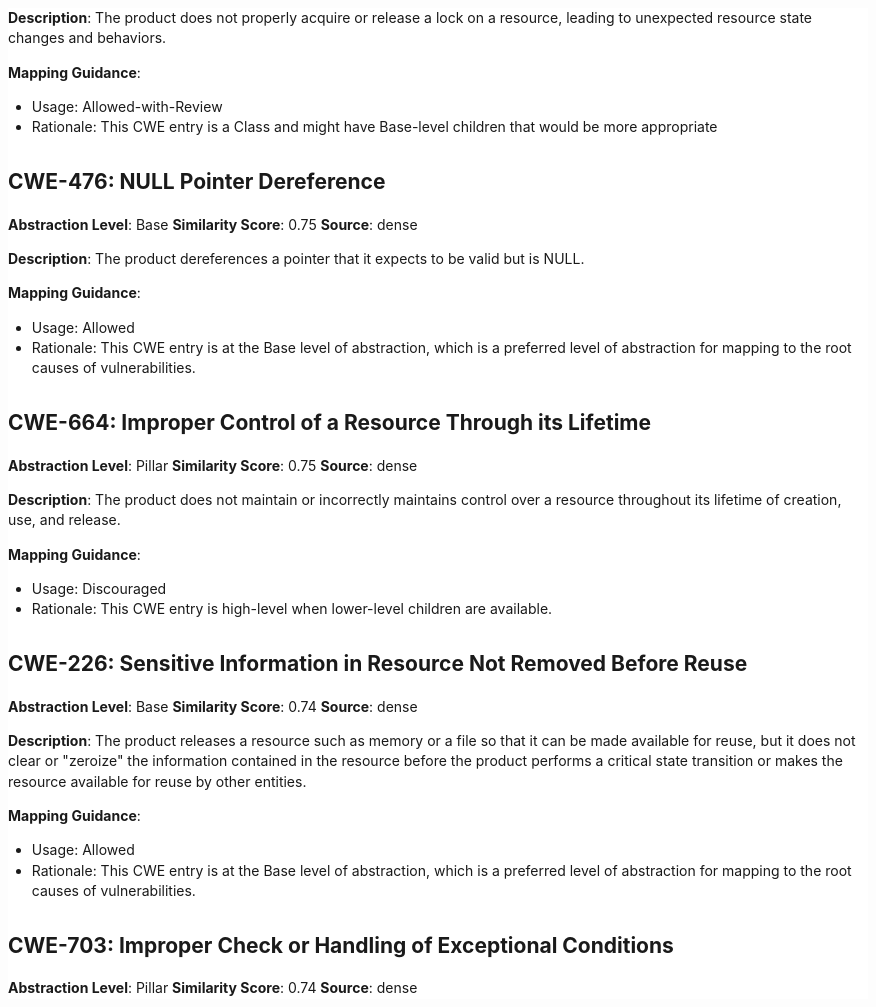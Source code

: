 **Description**:
The product does not properly acquire or release a lock on a resource, leading to unexpected resource state changes and behaviors.

**Mapping Guidance**:
- Usage: Allowed-with-Review
- Rationale: This CWE entry is a Class and might have Base-level children that would be more appropriate

## CWE-476: NULL Pointer Dereference
**Abstraction Level**: Base
**Similarity Score**: 0.75
**Source**: dense

**Description**:
The product dereferences a pointer that it expects to be valid but is NULL.

**Mapping Guidance**:
- Usage: Allowed
- Rationale: This CWE entry is at the Base level of abstraction, which is a preferred level of abstraction for mapping to the root causes of vulnerabilities.

## CWE-664: Improper Control of a Resource Through its Lifetime
**Abstraction Level**: Pillar
**Similarity Score**: 0.75
**Source**: dense

**Description**:
The product does not maintain or incorrectly maintains control over a resource throughout its lifetime of creation, use, and release.

**Mapping Guidance**:
- Usage: Discouraged
- Rationale: This CWE entry is high-level when lower-level children are available.

## CWE-226: Sensitive Information in Resource Not Removed Before Reuse
**Abstraction Level**: Base
**Similarity Score**: 0.74
**Source**: dense

**Description**:
The product releases a resource such as memory or a file so that it can be made available for reuse, but it does not clear or "zeroize" the information contained in the resource before the product performs a critical state transition or makes the resource available for reuse by other entities.

**Mapping Guidance**:
- Usage: Allowed
- Rationale: This CWE entry is at the Base level of abstraction, which is a preferred level of abstraction for mapping to the root causes of vulnerabilities.

## CWE-703: Improper Check or Handling of Exceptional Conditions
**Abstraction Level**: Pillar
**Similarity Score**: 0.74
**Source**: dense
